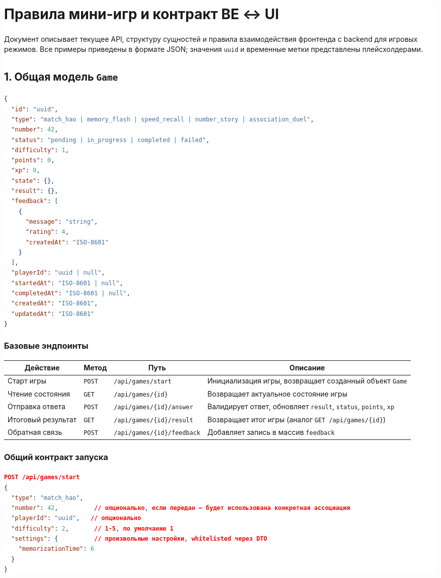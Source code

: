 # Правила мини-игр и контракт BE ↔ UI

Документ описывает текущее API, структуру сущностей и правила взаимодействия фронтенда с backend для игровых режимов. Все примеры приведены в формате JSON; значения `uuid` и временные метки представлены плейсхолдерами.

## 1. Общая модель `Game`

```json
{
  "id": "uuid",
  "type": "match_hao | memory_flash | speed_recall | number_story | association_duel",
  "number": 42,
  "status": "pending | in_progress | completed | failed",
  "difficulty": 1,
  "points": 0,
  "xp": 0,
  "state": {},
  "result": {},
  "feedback": [
    {
      "message": "string",
      "rating": 4,
      "createdAt": "ISO-8601"
    }
  ],
  "playerId": "uuid | null",
  "startedAt": "ISO-8601 | null",
  "completedAt": "ISO-8601 | null",
  "createdAt": "ISO-8601",
  "updatedAt": "ISO-8601"
}
```

### Базовые эндпоинты

| Действие | Метод | Путь | Описание |
| --- | --- | --- | --- |
| Старт игры | `POST` | `/api/games/start` | Инициализация игры, возвращает созданный объект `Game` |
| Чтение состояния | `GET` | `/api/games/{id}` | Возвращает актуальное состояние игры |
| Отправка ответа | `POST` | `/api/games/{id}/answer` | Валидирует ответ, обновляет `result`, `status`, `points`, `xp` |
| Итоговый результат | `GET` | `/api/games/{id}/result` | Возвращает итог игры (аналог `GET /api/games/{id}`) |
| Обратная связь | `POST` | `/api/games/{id}/feedback` | Добавляет запись в массив `feedback` |

### Общий контракт запуска

```json
POST /api/games/start
{
  "type": "match_hao",
  "number": 42,          // опционально, если передан — будет использована конкретная ассоциация
  "playerId": "uuid",   // опционально
  "difficulty": 2,       // 1-5, по умолчанию 1
  "settings": {          // произвольные настройки, whitelisted через DTO
    "memorizationTime": 6
  }
}
```
